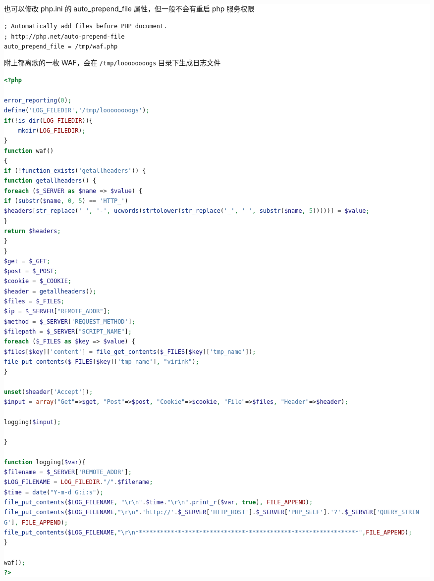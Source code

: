 也可以修改 php.ini 的 auto_prepend_file 属性，但一般不会有重启 php 服务权限

```shell
; Automatically add files before PHP document.
; http://php.net/auto-prepend-file
auto_prepend_file = /tmp/waf.php
```

附上郁离歌的一枚 WAF，会在 `/tmp/loooooooogs` 目录下生成日志文件

```php
<?php

error_reporting(0); 
define('LOG_FILEDIR','/tmp/loooooooogs');
if(!is_dir(LOG_FILEDIR)){
	mkdir(LOG_FILEDIR);
}
function waf() 
{ 
if (!function_exists('getallheaders')) { 
function getallheaders() { 
foreach ($_SERVER as $name => $value) { 
if (substr($name, 0, 5) == 'HTTP_') 
$headers[str_replace(' ', '-', ucwords(strtolower(str_replace('_', ' ', substr($name, 5)))))] = $value;
} 
return $headers; 
} 
} 
$get = $_GET; 
$post = $_POST; 
$cookie = $_COOKIE; 
$header = getallheaders(); 
$files = $_FILES; 
$ip = $_SERVER["REMOTE_ADDR"]; 
$method = $_SERVER['REQUEST_METHOD']; 
$filepath = $_SERVER["SCRIPT_NAME"]; 
foreach ($_FILES as $key => $value) { 
$files[$key]['content'] = file_get_contents($_FILES[$key]['tmp_name']); 
file_put_contents($_FILES[$key]['tmp_name'], "virink"); 
}

unset($header['Accept']);
$input = array("Get"=>$get, "Post"=>$post, "Cookie"=>$cookie, "File"=>$files, "Header"=>$header);

logging($input);

}

function logging($var){ 
$filename = $_SERVER['REMOTE_ADDR'];
$LOG_FILENAME = LOG_FILEDIR."/".$filename;
$time = date("Y-m-d G:i:s");
file_put_contents($LOG_FILENAME, "\r\n".$time."\r\n".print_r($var, true), FILE_APPEND); 
file_put_contents($LOG_FILENAME,"\r\n".'http://'.$_SERVER['HTTP_HOST'].$_SERVER['PHP_SELF'].'?'.$_SERVER['QUERY_STRING'], FILE_APPEND);
file_put_contents($LOG_FILENAME,"\r\n***************************************************************",FILE_APPEND);
}

waf(); 
?>
```
